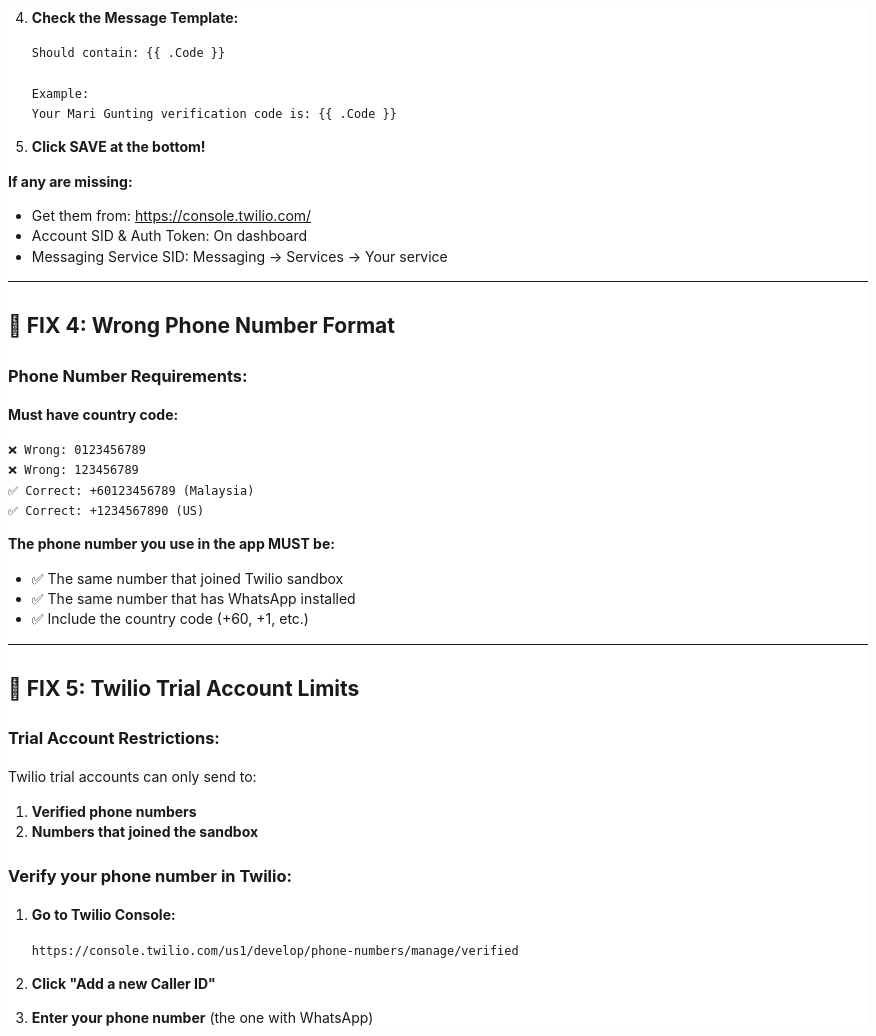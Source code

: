 4. **Check the Message Template:**
   ```
   Should contain: {{ .Code }}
   
   Example:
   Your Mari Gunting verification code is: {{ .Code }}
   ```

5. **Click SAVE at the bottom!**

**If any are missing:**
- Get them from: https://console.twilio.com/
- Account SID & Auth Token: On dashboard
- Messaging Service SID: Messaging → Services → Your service

---

## 🔧 FIX 4: Wrong Phone Number Format

### Phone Number Requirements:

**Must have country code:**
```
❌ Wrong: 0123456789
❌ Wrong: 123456789
✅ Correct: +60123456789 (Malaysia)
✅ Correct: +1234567890 (US)
```

**The phone number you use in the app MUST be:**
- ✅ The same number that joined Twilio sandbox
- ✅ The same number that has WhatsApp installed
- ✅ Include the country code (+60, +1, etc.)

---

## 🔧 FIX 5: Twilio Trial Account Limits

### Trial Account Restrictions:

Twilio trial accounts can only send to:
1. **Verified phone numbers**
2. **Numbers that joined the sandbox**

### Verify your phone number in Twilio:

1. **Go to Twilio Console:**
   ```
   https://console.twilio.com/us1/develop/phone-numbers/manage/verified
   ```

2. **Click "Add a new Caller ID"**

3. **Enter your phone number** (the one with WhatsApp)
